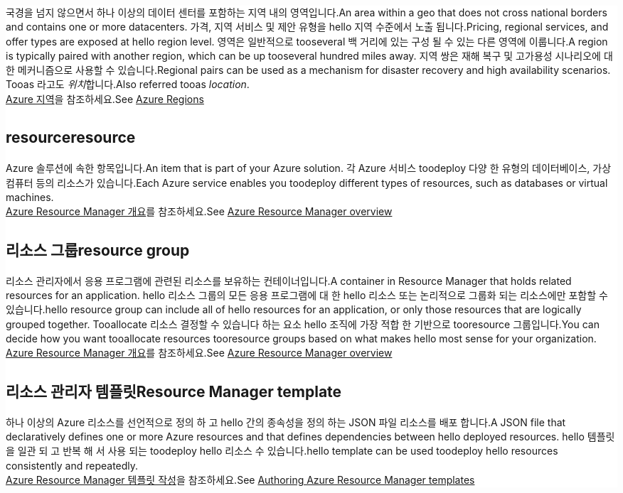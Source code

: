 <span data-ttu-id="57eed-180">국경을 넘지 않으면서 하나 이상의 데이터 센터를 포함하는 지역 내의 영역입니다.</span><span class="sxs-lookup"><span data-stu-id="57eed-180">An area within a geo that does not cross national borders and contains one or more datacenters.</span></span> <span data-ttu-id="57eed-181">가격, 지역 서비스 및 제안 유형을 hello 지역 수준에서 노출 됩니다.</span><span class="sxs-lookup"><span data-stu-id="57eed-181">Pricing, regional services, and offer types are exposed at hello region level.</span></span> <span data-ttu-id="57eed-182">영역은 일반적으로 tooseveral 백 거리에 있는 구성 될 수 있는 다른 영역에 이룹니다.</span><span class="sxs-lookup"><span data-stu-id="57eed-182">A region is typically paired with another region, which can be up tooseveral hundred miles away.</span></span> <span data-ttu-id="57eed-183">지역 쌍은 재해 복구 및 고가용성 시나리오에 대한 메커니즘으로 사용할 수 있습니다.</span><span class="sxs-lookup"><span data-stu-id="57eed-183">Regional pairs can be used as a mechanism for disaster recovery and high availability scenarios.</span></span> <span data-ttu-id="57eed-184">Tooas 라고도 *위치*합니다.</span><span class="sxs-lookup"><span data-stu-id="57eed-184">Also referred tooas *location*.</span></span>  
<span data-ttu-id="57eed-185">[Azure 지역](best-practices-availability-paired-regions.md)을 참조하세요.</span><span class="sxs-lookup"><span data-stu-id="57eed-185">See [Azure Regions](best-practices-availability-paired-regions.md)</span></span>

## <a name="resource"></a><span data-ttu-id="57eed-186">resource</span><span class="sxs-lookup"><span data-stu-id="57eed-186">resource</span></span>
<span data-ttu-id="57eed-187">Azure 솔루션에 속한 항목입니다.</span><span class="sxs-lookup"><span data-stu-id="57eed-187">An item that is part of your Azure solution.</span></span> <span data-ttu-id="57eed-188">각 Azure 서비스 toodeploy 다양 한 유형의 데이터베이스, 가상 컴퓨터 등의 리소스가 있습니다.</span><span class="sxs-lookup"><span data-stu-id="57eed-188">Each Azure service enables you toodeploy different types of resources, such as databases or virtual machines.</span></span>   
<span data-ttu-id="57eed-189">[Azure Resource Manager 개요](azure-resource-manager/resource-group-overview.md)를 참조하세요.</span><span class="sxs-lookup"><span data-stu-id="57eed-189">See [Azure Resource Manager overview](azure-resource-manager/resource-group-overview.md)</span></span>

## <a name="resource-group"></a><span data-ttu-id="57eed-190">리소스 그룹</span><span class="sxs-lookup"><span data-stu-id="57eed-190">resource group</span></span>
<span data-ttu-id="57eed-191">리소스 관리자에서 응용 프로그램에 관련된 리소스를 보유하는 컨테이너입니다.</span><span class="sxs-lookup"><span data-stu-id="57eed-191">A container in Resource Manager that holds related resources for an application.</span></span> <span data-ttu-id="57eed-192">hello 리소스 그룹의 모든 응용 프로그램에 대 한 hello 리소스 또는 논리적으로 그룹화 되는 리소스에만 포함할 수 있습니다.</span><span class="sxs-lookup"><span data-stu-id="57eed-192">hello resource group can include all of hello resources for an application, or only those resources that are logically grouped together.</span></span> <span data-ttu-id="57eed-193">Tooallocate 리소스 결정할 수 있습니다 하는 요소 hello 조직에 가장 적합 한 기반으로 tooresource 그룹입니다.</span><span class="sxs-lookup"><span data-stu-id="57eed-193">You can decide how you want tooallocate resources tooresource groups based on what makes hello most sense for your organization.</span></span>  
<span data-ttu-id="57eed-194">[Azure Resource Manager 개요](azure-resource-manager/resource-group-overview.md)를 참조하세요.</span><span class="sxs-lookup"><span data-stu-id="57eed-194">See [Azure Resource Manager overview](azure-resource-manager/resource-group-overview.md)</span></span>

## <span data-ttu-id="57eed-195"><a name="arm-template"></a>리소스 관리자 템플릿</span><span class="sxs-lookup"><span data-stu-id="57eed-195"><a name="arm-template"></a>Resource Manager template</span></span>
<span data-ttu-id="57eed-196">하나 이상의 Azure 리소스를 선언적으로 정의 하 고 hello 간의 종속성을 정의 하는 JSON 파일 리소스를 배포 합니다.</span><span class="sxs-lookup"><span data-stu-id="57eed-196">A JSON file that declaratively defines one or more Azure resources and that defines dependencies between hello deployed resources.</span></span> <span data-ttu-id="57eed-197">hello 템플릿을 일관 되 고 반복 해 서 사용 되는 toodeploy hello 리소스 수 있습니다.</span><span class="sxs-lookup"><span data-stu-id="57eed-197">hello template can be used toodeploy hello resources consistently and repeatedly.</span></span>  
<span data-ttu-id="57eed-198">[Azure Resource Manager 템플릿 작성](resource-group-authoring-templates.md)을 참조하세요.</span><span class="sxs-lookup"><span data-stu-id="57eed-198">See [Authoring Azure Resource Manager templates](resource-group-authoring-templates.md)</span></span>
